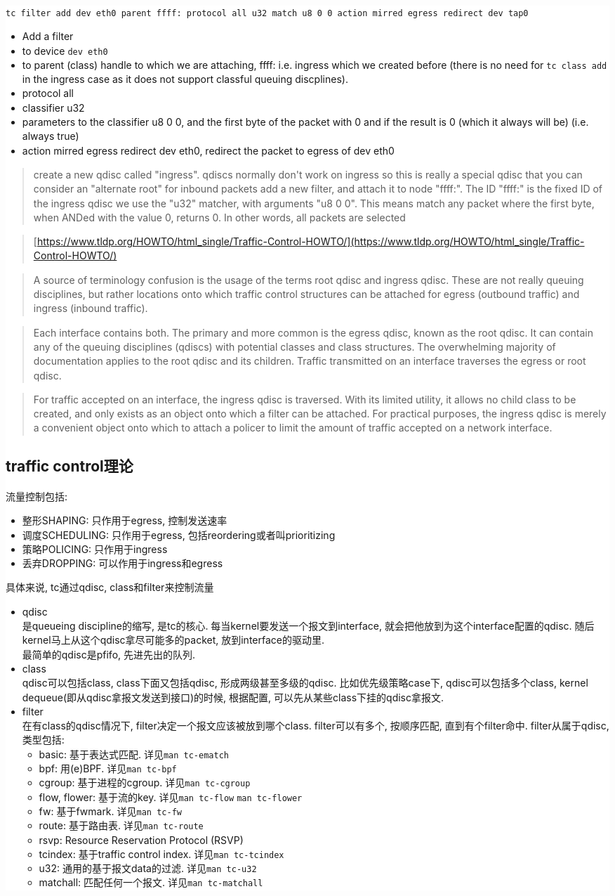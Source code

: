 `tc filter add dev eth0 parent ffff: protocol all u32 match u8 0 0 action mirred egress redirect dev tap0`

*   Add a filter
*   to device `dev eth0`
*   to parent (class) handle to which we are attaching, ffff: i.e. ingress which we created before (there is no need for `tc class add` in the ingress case as it does not support classful queuing discplines).
*   protocol all
*   classifier u32
*   parameters to the classifier u8 0 0, and the first byte of the packet with 0 and if the result is 0 (which it always will be) (i.e. always true)
*   action mirred egress redirect dev eth0, redirect the packet to egress of dev eth0

> create a new qdisc called "ingress". qdiscs normally don't work on ingress so this is really a special qdisc that you can consider an "alternate root" for inbound packets
add a new filter, and attach it to node "ffff:". The ID "ffff:" is the fixed ID of the ingress qdisc
we use the "u32" matcher, with arguments "u8 0 0". This means match any packet where the first byte, when ANDed with the value 0, returns 0\. In other words, all packets are selected

> [https://www.tldp.org/HOWTO/html_single/Traffic-Control-HOWTO/](https://www.tldp.org/HOWTO/html_single/Traffic-Control-HOWTO/)

> A source of terminology confusion is the usage of the terms root qdisc and ingress qdisc. These are not really queuing disciplines, but rather locations onto which traffic control structures can be attached for egress (outbound traffic) and ingress (inbound traffic).

> Each interface contains both. The primary and more common is the egress qdisc, known as the root qdisc. It can contain any of the queuing disciplines (qdiscs) with potential classes and class structures. The overwhelming majority of documentation applies to the root qdisc and its children. Traffic transmitted on an interface traverses the egress or root qdisc.

> For traffic accepted on an interface, the ingress qdisc is traversed. With its limited utility, it allows no child class to be created, and only exists as an object onto which a filter can be attached. For practical purposes, the ingress qdisc is merely a convenient object onto which to attach a policer to limit the amount of traffic accepted on a network interface.

## traffic control理论
流量控制包括:
* 整形SHAPING: 只作用于egress, 控制发送速率
* 调度SCHEDULING: 只作用于egress, 包括reordering或者叫prioritizing
* 策略POLICING: 只作用于ingress
* 丢弃DROPPING: 可以作用于ingress和egress

具体来说, tc通过qdisc, class和filter来控制流量
* qdisc  
是queueing discipline的缩写, 是tc的核心. 每当kernel要发送一个报文到interface, 就会把他放到为这个interface配置的qdisc. 随后kernel马上从这个qdisc拿尽可能多的packet, 放到interface的驱动里.  
最简单的qdisc是pfifo, 先进先出的队列.
* class  
qdisc可以包括class, class下面又包括qdisc, 形成两级甚至多级的qdisc. 比如优先级策略case下, qdisc可以包括多个class, kernel dequeue(即从qdisc拿报文发送到接口)的时候, 根据配置, 可以先从某些class下挂的qdisc拿报文.
* filter  
在有class的qdisc情况下, filter决定一个报文应该被放到哪个class. filter可以有多个, 按顺序匹配, 直到有个filter命中. filter从属于qdisc, 类型包括:
    * basic: 基于表达式匹配. 详见`man tc-ematch`
    * bpf: 用(e)BPF. 详见`man tc-bpf`
    * cgroup: 基于进程的cgroup. 详见`man tc-cgroup`
    * flow, flower: 基于流的key. 详见`man tc-flow` `man tc-flower`
    * fw: 基于fwmark. 详见`man tc-fw`
    * route: 基于路由表. 详见`man tc-route`
    * rsvp: Resource Reservation Protocol (RSVP)
    * tcindex: 基于traffic control index. 详见`man tc-tcindex`
    * u32: 通用的基于报文data的过滤. 详见`man tc-u32`
    * matchall: 匹配任何一个报文. 详见`man tc-matchall`
